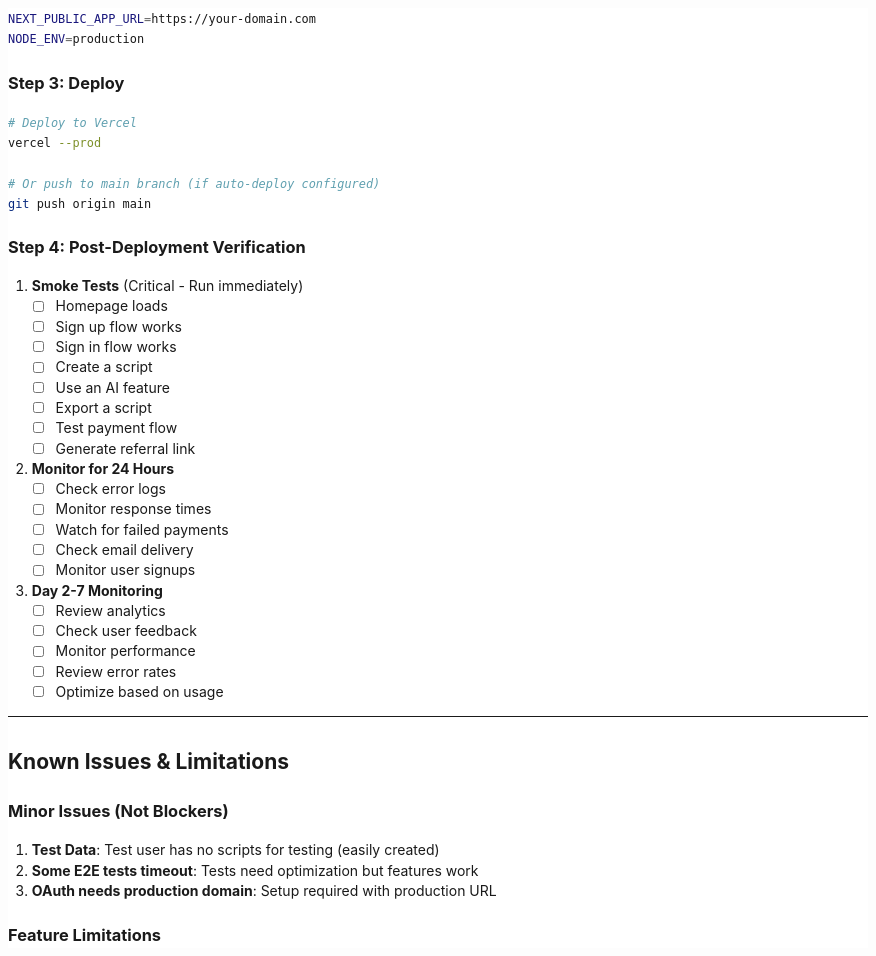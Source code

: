 ```bash
NEXT_PUBLIC_APP_URL=https://your-domain.com
NODE_ENV=production
```

### Step 3: Deploy

```bash
# Deploy to Vercel
vercel --prod

# Or push to main branch (if auto-deploy configured)
git push origin main
```

### Step 4: Post-Deployment Verification

1. **Smoke Tests** (Critical - Run immediately)
   - [ ] Homepage loads
   - [ ] Sign up flow works
   - [ ] Sign in flow works
   - [ ] Create a script
   - [ ] Use an AI feature
   - [ ] Export a script
   - [ ] Test payment flow
   - [ ] Generate referral link

2. **Monitor for 24 Hours**
   - [ ] Check error logs
   - [ ] Monitor response times
   - [ ] Watch for failed payments
   - [ ] Check email delivery
   - [ ] Monitor user signups

3. **Day 2-7 Monitoring**
   - [ ] Review analytics
   - [ ] Check user feedback
   - [ ] Monitor performance
   - [ ] Review error rates
   - [ ] Optimize based on usage

---

## Known Issues & Limitations

### Minor Issues (Not Blockers)

1. **Test Data**: Test user has no scripts for testing (easily created)
2. **Some E2E tests timeout**: Tests need optimization but features work
3. **OAuth needs production domain**: Setup required with production URL

### Feature Limitations
